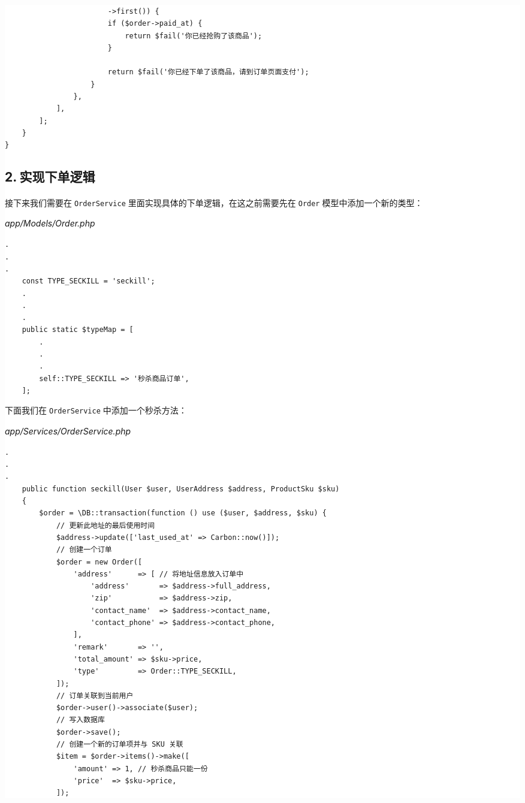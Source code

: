                             ->first()) {
                            if ($order->paid_at) {
                                return $fail('你已经抢购了该商品');
                            }
    
                            return $fail('你已经下单了该商品，请到订单页面支付');
                        }
                    },
                ],
            ];
        }
    }

2\. 实现下单逻辑
----------

接下来我们需要在 `OrderService` 里面实现具体的下单逻辑，在这之前需要先在 `Order` 模型中添加一个新的类型：

_app/Models/Order.php_

    .
    .
    .
        const TYPE_SECKILL = 'seckill';
        .
        .
        .
        public static $typeMap = [
            .
            .
            .
            self::TYPE_SECKILL => '秒杀商品订单',
        ];

下面我们在 `OrderService` 中添加一个秒杀方法：

_app/Services/OrderService.php_

    .
    .
    .
        public function seckill(User $user, UserAddress $address, ProductSku $sku)
        {
            $order = \DB::transaction(function () use ($user, $address, $sku) {
                // 更新此地址的最后使用时间
                $address->update(['last_used_at' => Carbon::now()]);
                // 创建一个订单
                $order = new Order([
                    'address'      => [ // 将地址信息放入订单中
                        'address'       => $address->full_address,
                        'zip'           => $address->zip,
                        'contact_name'  => $address->contact_name,
                        'contact_phone' => $address->contact_phone,
                    ],
                    'remark'       => '',
                    'total_amount' => $sku->price,
                    'type'         => Order::TYPE_SECKILL,
                ]);
                // 订单关联到当前用户
                $order->user()->associate($user);
                // 写入数据库
                $order->save();
                // 创建一个新的订单项并与 SKU 关联
                $item = $order->items()->make([
                    'amount' => 1, // 秒杀商品只能一份
                    'price'  => $sku->price,
                ]);